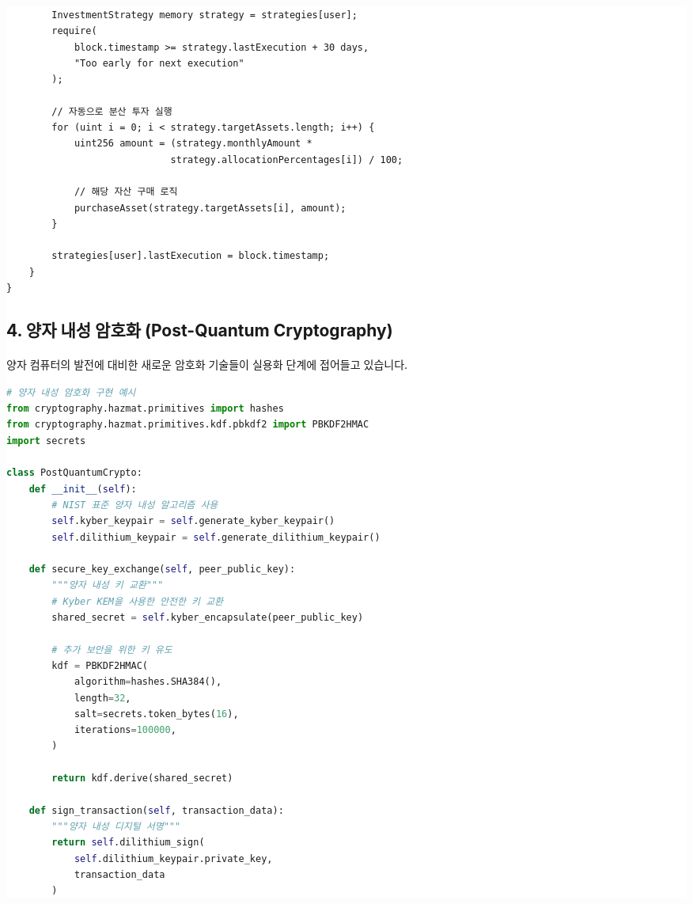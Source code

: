 ```solidity
        InvestmentStrategy memory strategy = strategies[user];
        require(
            block.timestamp >= strategy.lastExecution + 30 days,
            "Too early for next execution"
        );
        
        // 자동으로 분산 투자 실행
        for (uint i = 0; i < strategy.targetAssets.length; i++) {
            uint256 amount = (strategy.monthlyAmount * 
                             strategy.allocationPercentages[i]) / 100;
            
            // 해당 자산 구매 로직
            purchaseAsset(strategy.targetAssets[i], amount);
        }
        
        strategies[user].lastExecution = block.timestamp;
    }
}
```

## 4. 양자 내성 암호화 (Post-Quantum Cryptography)

양자 컴퓨터의 발전에 대비한 새로운 암호화 기술들이 실용화 단계에 접어들고 있습니다.

```python
# 양자 내성 암호화 구현 예시
from cryptography.hazmat.primitives import hashes
from cryptography.hazmat.primitives.kdf.pbkdf2 import PBKDF2HMAC
import secrets

class PostQuantumCrypto:
    def __init__(self):
        # NIST 표준 양자 내성 알고리즘 사용
        self.kyber_keypair = self.generate_kyber_keypair()
        self.dilithium_keypair = self.generate_dilithium_keypair()
    
    def secure_key_exchange(self, peer_public_key):
        """양자 내성 키 교환"""
        # Kyber KEM을 사용한 안전한 키 교환
        shared_secret = self.kyber_encapsulate(peer_public_key)
        
        # 추가 보안을 위한 키 유도
        kdf = PBKDF2HMAC(
            algorithm=hashes.SHA384(),
            length=32,
            salt=secrets.token_bytes(16),
            iterations=100000,
        )
        
        return kdf.derive(shared_secret)
    
    def sign_transaction(self, transaction_data):
        """양자 내성 디지털 서명"""
        return self.dilithium_sign(
            self.dilithium_keypair.private_key,
            transaction_data
        )
```
